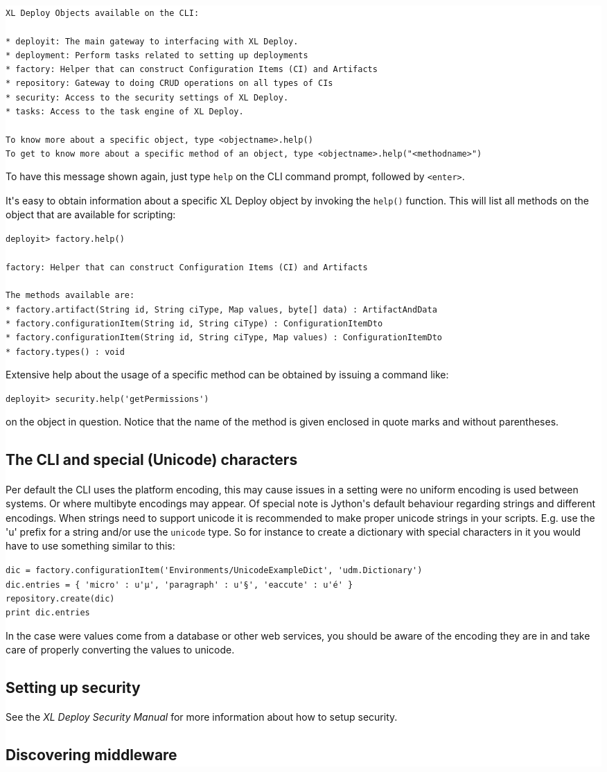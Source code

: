 	XL Deploy Objects available on the CLI:

	* deployit: The main gateway to interfacing with XL Deploy.
	* deployment: Perform tasks related to setting up deployments
	* factory: Helper that can construct Configuration Items (CI) and Artifacts
	* repository: Gateway to doing CRUD operations on all types of CIs
	* security: Access to the security settings of XL Deploy.
	* tasks: Access to the task engine of XL Deploy.

	To know more about a specific object, type <objectname>.help()
	To get to know more about a specific method of an object, type <objectname>.help("<methodname>")

To have this message shown again, just type `help` on the CLI command prompt, followed by `<enter>`.

It's easy to obtain information about a specific XL Deploy object by invoking the `help()` function. This will list all methods on the object that are available for scripting:

    deployit> factory.help()

    factory: Helper that can construct Configuration Items (CI) and Artifacts

    The methods available are:
    * factory.artifact(String id, String ciType, Map values, byte[] data) : ArtifactAndData
    * factory.configurationItem(String id, String ciType) : ConfigurationItemDto
    * factory.configurationItem(String id, String ciType, Map values) : ConfigurationItemDto
    * factory.types() : void
 
Extensive help about the usage of a specific method can be obtained by issuing a command like:

    deployit> security.help('getPermissions')

on the object in question. Notice that the name of the method is given enclosed in quote marks and without parentheses.

## The CLI and special (Unicode) characters

Per default the CLI uses the platform encoding, this may cause issues in a setting were no uniform encoding is used between systems. Or where multibyte encodings may appear. Of special note is Jython's default behaviour regarding strings and different encodings. When strings need to support unicode it is recommended to make proper unicode strings in your scripts. E.g. use the 'u' prefix for a string and/or use the `unicode` type. So for instance to create a dictionary with special characters in it you would have to use something similar to this:

    dic = factory.configurationItem('Environments/UnicodeExampleDict', 'udm.Dictionary')
    dic.entries = { 'micro' : u'µ', 'paragraph' : u'§', 'eaccute' : u'é' }
    repository.create(dic)
    print dic.entries

In the case were values come from a database or other web services, you should be aware of the encoding they are in and take care of properly converting the values to unicode.

## Setting up security

See the _XL Deploy Security Manual_ for more information about how to setup security.

## Discovering middleware

